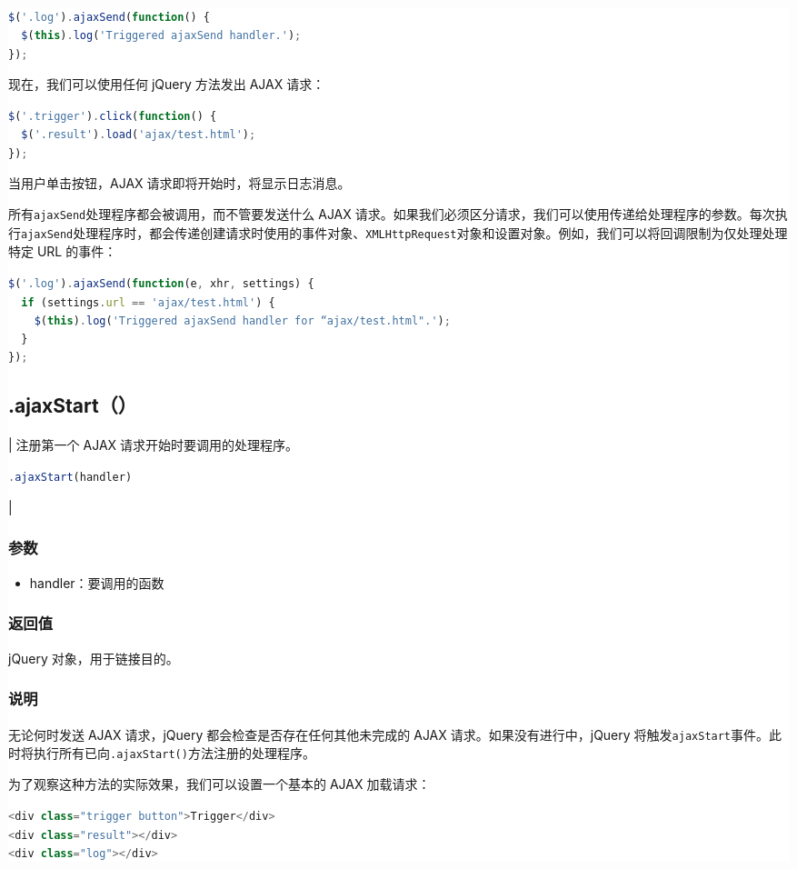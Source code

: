 ```js
$('.log').ajaxSend(function() {
  $(this).log('Triggered ajaxSend handler.');
});
```

现在，我们可以使用任何 jQuery 方法发出 AJAX 请求：

```js
$('.trigger').click(function() {
  $('.result').load('ajax/test.html');
});
```

当用户单击按钮，AJAX 请求即将开始时，将显示日志消息。

所有`ajaxSend`处理程序都会被调用，而不管要发送什么 AJAX 请求。如果我们必须区分请求，我们可以使用传递给处理程序的参数。每次执行`ajaxSend`处理程序时，都会传递创建请求时使用的事件对象、`XMLHttpRequest`对象和设置对象。例如，我们可以将回调限制为仅处理处理特定 URL 的事件：

```js
$('.log').ajaxSend(function(e, xhr, settings) {
  if (settings.url == 'ajax/test.html') {
    $(this).log('Triggered ajaxSend handler for “ajax/test.html".');
  }
});
```

## .ajaxStart（）

<colgroup><col style="text-align: left"></colgroup> 
| 注册第一个 AJAX 请求开始时要调用的处理程序。

```js
.ajaxStart(handler)
```

 |

### 参数

*   handler：要调用的函数

### 返回值

jQuery 对象，用于链接目的。

### 说明

无论何时发送 AJAX 请求，jQuery 都会检查是否存在任何其他未完成的 AJAX 请求。如果没有进行中，jQuery 将触发`ajaxStart`事件。此时将执行所有已向`.ajaxStart()`方法注册的处理程序。

为了观察这种方法的实际效果，我们可以设置一个基本的 AJAX 加载请求：

```js
<div class="trigger button">Trigger</div>
<div class="result"></div>
<div class="log"></div>

```
